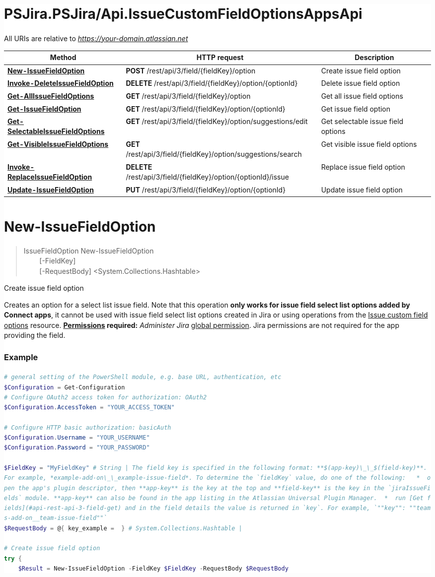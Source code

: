 # PSJira.PSJira/Api.IssueCustomFieldOptionsAppsApi

All URIs are relative to *https://your-domain.atlassian.net*

Method | HTTP request | Description
------------- | ------------- | -------------
[**New-IssueFieldOption**](IssueCustomFieldOptionsAppsApi.md#New-IssueFieldOption) | **POST** /rest/api/3/field/{fieldKey}/option | Create issue field option
[**Invoke-DeleteIssueFieldOption**](IssueCustomFieldOptionsAppsApi.md#Invoke-DeleteIssueFieldOption) | **DELETE** /rest/api/3/field/{fieldKey}/option/{optionId} | Delete issue field option
[**Get-AllIssueFieldOptions**](IssueCustomFieldOptionsAppsApi.md#Get-AllIssueFieldOptions) | **GET** /rest/api/3/field/{fieldKey}/option | Get all issue field options
[**Get-IssueFieldOption**](IssueCustomFieldOptionsAppsApi.md#Get-IssueFieldOption) | **GET** /rest/api/3/field/{fieldKey}/option/{optionId} | Get issue field option
[**Get-SelectableIssueFieldOptions**](IssueCustomFieldOptionsAppsApi.md#Get-SelectableIssueFieldOptions) | **GET** /rest/api/3/field/{fieldKey}/option/suggestions/edit | Get selectable issue field options
[**Get-VisibleIssueFieldOptions**](IssueCustomFieldOptionsAppsApi.md#Get-VisibleIssueFieldOptions) | **GET** /rest/api/3/field/{fieldKey}/option/suggestions/search | Get visible issue field options
[**Invoke-ReplaceIssueFieldOption**](IssueCustomFieldOptionsAppsApi.md#Invoke-ReplaceIssueFieldOption) | **DELETE** /rest/api/3/field/{fieldKey}/option/{optionId}/issue | Replace issue field option
[**Update-IssueFieldOption**](IssueCustomFieldOptionsAppsApi.md#Update-IssueFieldOption) | **PUT** /rest/api/3/field/{fieldKey}/option/{optionId} | Update issue field option


<a name="New-IssueFieldOption"></a>
# **New-IssueFieldOption**
> IssueFieldOption New-IssueFieldOption<br>
> &nbsp;&nbsp;&nbsp;&nbsp;&nbsp;&nbsp;&nbsp;&nbsp;[-FieldKey] <String><br>
> &nbsp;&nbsp;&nbsp;&nbsp;&nbsp;&nbsp;&nbsp;&nbsp;[-RequestBody] <System.Collections.Hashtable><br>

Create issue field option

Creates an option for a select list issue field.  Note that this operation **only works for issue field select list options added by Connect apps**, it cannot be used with issue field select list options created in Jira or using operations from the [Issue custom field options](#api-group-Issue-custom-field-options) resource.  **[Permissions](#permissions) required:** *Administer Jira* [global permission](https://confluence.atlassian.com/x/x4dKLg). Jira permissions are not required for the app providing the field.

### Example
```powershell
# general setting of the PowerShell module, e.g. base URL, authentication, etc
$Configuration = Get-Configuration
# Configure OAuth2 access token for authorization: OAuth2
$Configuration.AccessToken = "YOUR_ACCESS_TOKEN"

# Configure HTTP basic authorization: basicAuth
$Configuration.Username = "YOUR_USERNAME"
$Configuration.Password = "YOUR_PASSWORD"

$FieldKey = "MyFieldKey" # String | The field key is specified in the following format: **$(app-key)\_\_$(field-key)**. For example, *example-add-on\_\_example-issue-field*. To determine the `fieldKey` value, do one of the following:   *  open the app's plugin descriptor, then **app-key** is the key at the top and **field-key** is the key in the `jiraIssueFields` module. **app-key** can also be found in the app listing in the Atlassian Universal Plugin Manager.  *  run [Get fields](#api-rest-api-3-field-get) and in the field details the value is returned in `key`. For example, `""key"": ""teams-add-on__team-issue-field""`
$RequestBody = @{ key_example =  } # System.Collections.Hashtable | 

# Create issue field option
try {
    $Result = New-IssueFieldOption -FieldKey $FieldKey -RequestBody $RequestBody
```
